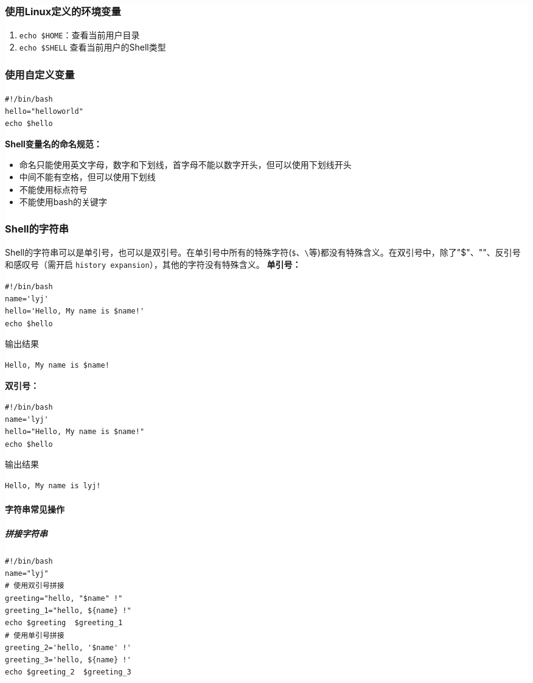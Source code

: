 ### 使用Linux定义的环境变量
1. `echo $HOME`：查看当前用户目录
2. `echo $SHELL` 查看当前用户的Shell类型

### 使用自定义变量
```shell
#!/bin/bash
hello="helloworld"
echo $hello
```

**Shell变量名的命名规范：**
* 命名只能使用英文字母，数字和下划线，首字母不能以数字开头，但可以使用下划线开头
* 中间不能有空格，但可以使用下划线
* 不能使用标点符号
* 不能使用bash的关键字

### Shell的字符串
Shell的字符串可以是单引号，也可以是双引号。在单引号中所有的特殊字符(`$`、`\`等)都没有特殊含义。在双引号中，除了"$"、"\"、反引号和感叹号（需开启 `history expansion`），其他的字符没有特殊含义。
**单引号：**
```shell
#!/bin/bash
name='lyj'
hello='Hello, My name is $name!'
echo $hello
```
输出结果
```text
Hello, My name is $name!
```
**双引号：**
```shell
#!/bin/bash
name='lyj'
hello="Hello, My name is $name!"
echo $hello
```
输出结果
```text
Hello, My name is lyj!
```

#### 字符串常见操作
##### 拼接字符串
```shell
#!/bin/bash
name="lyj"
# 使用双引号拼接
greeting="hello, "$name" !"
greeting_1="hello, ${name} !"
echo $greeting  $greeting_1
# 使用单引号拼接
greeting_2='hello, '$name' !'
greeting_3='hello, ${name} !'
echo $greeting_2  $greeting_3
```
